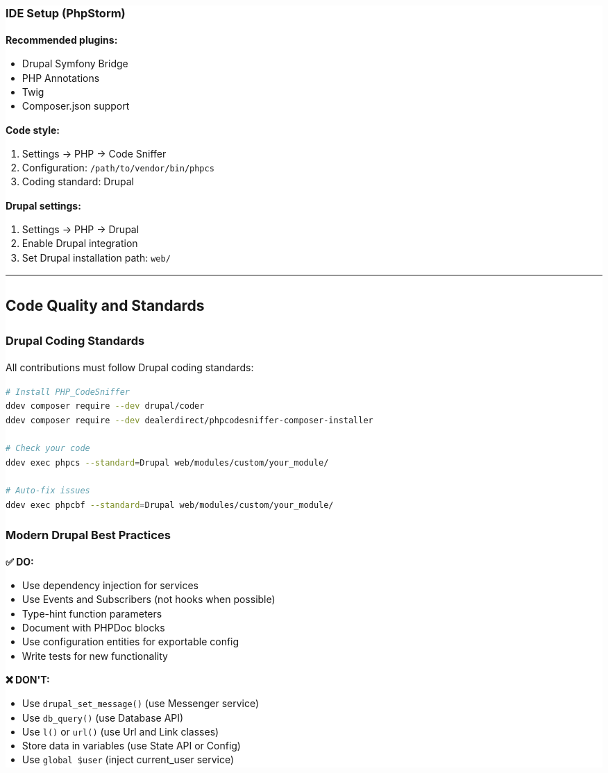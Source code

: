 ### IDE Setup (PhpStorm)

**Recommended plugins:**
- Drupal Symfony Bridge
- PHP Annotations
- Twig
- Composer.json support

**Code style:**
1. Settings → PHP → Code Sniffer
2. Configuration: `/path/to/vendor/bin/phpcs`
3. Coding standard: Drupal

**Drupal settings:**
1. Settings → PHP → Drupal
2. Enable Drupal integration
3. Set Drupal installation path: `web/`

---

## Code Quality and Standards

### Drupal Coding Standards

All contributions must follow Drupal coding standards:

```bash
# Install PHP_CodeSniffer
ddev composer require --dev drupal/coder
ddev composer require --dev dealerdirect/phpcodesniffer-composer-installer

# Check your code
ddev exec phpcs --standard=Drupal web/modules/custom/your_module/

# Auto-fix issues
ddev exec phpcbf --standard=Drupal web/modules/custom/your_module/
```

### Modern Drupal Best Practices

**✅ DO:**
- Use dependency injection for services
- Use Events and Subscribers (not hooks when possible)
- Type-hint function parameters
- Document with PHPDoc blocks
- Use configuration entities for exportable config
- Write tests for new functionality

**❌ DON'T:**
- Use `drupal_set_message()` (use Messenger service)
- Use `db_query()` (use Database API)
- Use `l()` or `url()` (use Url and Link classes)
- Store data in variables (use State API or Config)
- Use `global $user` (inject current_user service)
